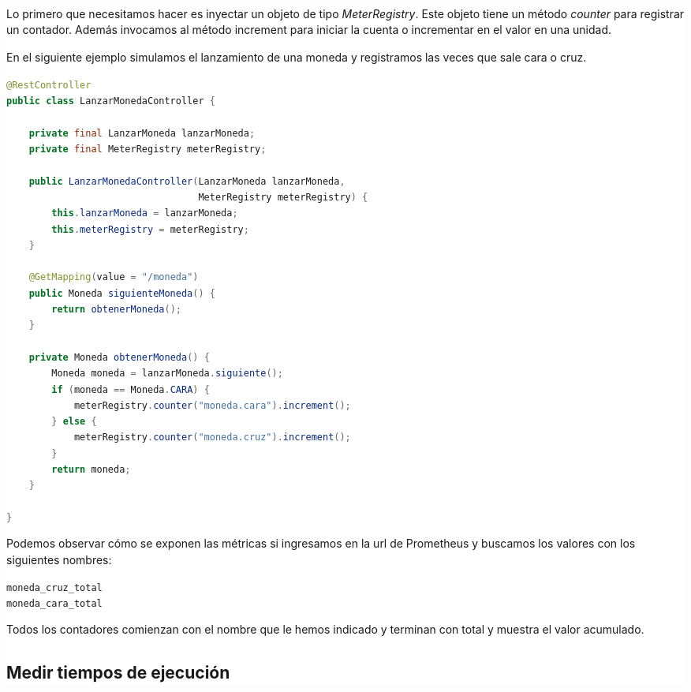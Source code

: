 Lo primero que necesitamos hacer es inyectar un objeto de tipo _MeterRegistry_. Este objeto tiene un método _counter_ para registrar un contador. Además invocamos al método increment para iniciar la cuenta o incrementar en el valor en una unidad.

En el siguiente ejemplo simulamos el lanzamiento de una moneda y registramos las veces que sale cara o cruz.


```java
@RestController
public class LanzarMonedaController {

    private final LanzarMoneda lanzarMoneda;
    private final MeterRegistry meterRegistry;

    public LanzarMonedaController(LanzarMoneda lanzarMoneda, 
                                  MeterRegistry meterRegistry) {
        this.lanzarMoneda = lanzarMoneda;
        this.meterRegistry = meterRegistry;
    }

    @GetMapping(value = "/moneda")
    public Moneda siguienteMoneda() {
        return obtenerMoneda();
    }

    private Moneda obtenerMoneda() {
        Moneda moneda = lanzarMoneda.siguiente();
        if (moneda == Moneda.CARA) {
            meterRegistry.counter("moneda.cara").increment();
        } else {
            meterRegistry.counter("moneda.cruz").increment();
        }
        return moneda;
    }

}
```


Podemos observar cómo se exponen las métricas si ingresamos en la url de Prometheus y buscamos los valores con los siguientes nombres:


```txt
moneda_cruz_total
moneda_cara_total
```


Todos los contadores comienzan con el nombre que le hemos indicado y terminan con total y muestra el valor acumulado.


## Medir tiempos de ejecución
